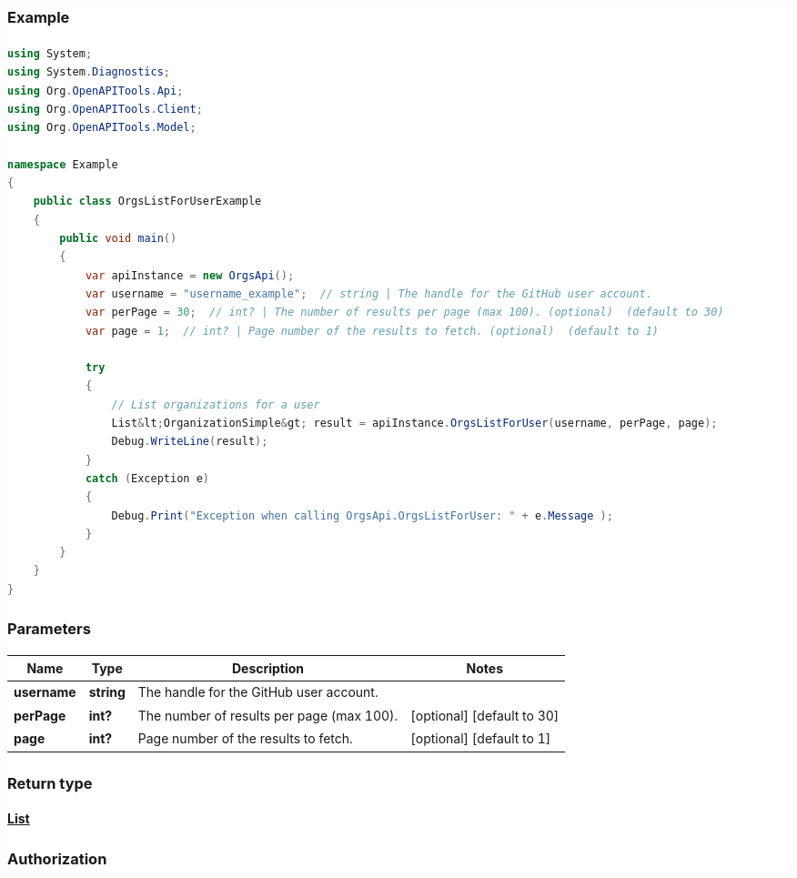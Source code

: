 ### Example
```csharp
using System;
using System.Diagnostics;
using Org.OpenAPITools.Api;
using Org.OpenAPITools.Client;
using Org.OpenAPITools.Model;

namespace Example
{
    public class OrgsListForUserExample
    {
        public void main()
        {
            var apiInstance = new OrgsApi();
            var username = "username_example";  // string | The handle for the GitHub user account.
            var perPage = 30;  // int? | The number of results per page (max 100). (optional)  (default to 30)
            var page = 1;  // int? | Page number of the results to fetch. (optional)  (default to 1)

            try
            {
                // List organizations for a user
                List&lt;OrganizationSimple&gt; result = apiInstance.OrgsListForUser(username, perPage, page);
                Debug.WriteLine(result);
            }
            catch (Exception e)
            {
                Debug.Print("Exception when calling OrgsApi.OrgsListForUser: " + e.Message );
            }
        }
    }
}
```

### Parameters

Name | Type | Description  | Notes
------------- | ------------- | ------------- | -------------
 **username** | **string**| The handle for the GitHub user account. | 
 **perPage** | **int?**| The number of results per page (max 100). | [optional] [default to 30]
 **page** | **int?**| Page number of the results to fetch. | [optional] [default to 1]

### Return type

[**List<OrganizationSimple>**](OrganizationSimple.md)

### Authorization
